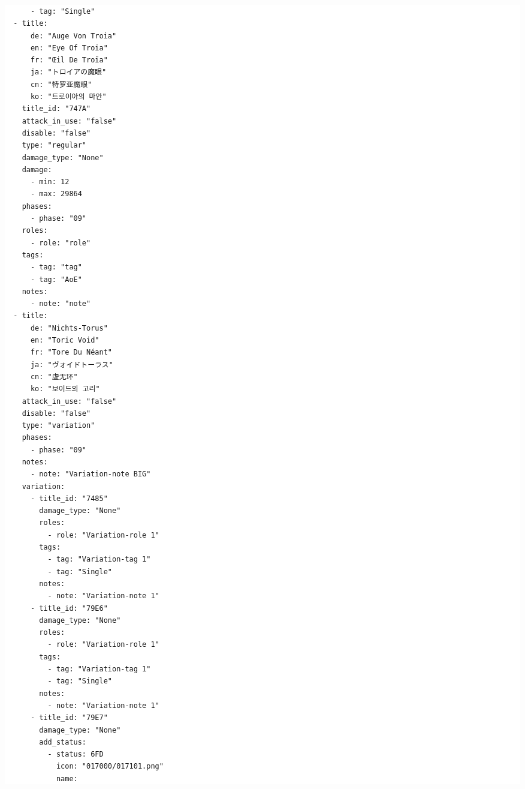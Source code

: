           - tag: "Single"
      - title:
          de: "Auge Von Troia"
          en: "Eye Of Troia"
          fr: "Œil De Troïa"
          ja: "トロイアの魔眼"
          cn: "特罗亚魔眼"
          ko: "트로이아의 마안"
        title_id: "747A"
        attack_in_use: "false"
        disable: "false"
        type: "regular"
        damage_type: "None"
        damage:
          - min: 12
          - max: 29864
        phases:
          - phase: "09"
        roles:
          - role: "role"
        tags:
          - tag: "tag"
          - tag: "AoE"
        notes:
          - note: "note"
      - title:
          de: "Nichts-Torus"
          en: "Toric Void"
          fr: "Tore Du Néant"
          ja: "ヴォイドトーラス"
          cn: "虚无环"
          ko: "보이드의 고리"
        attack_in_use: "false"
        disable: "false"
        type: "variation"
        phases:
          - phase: "09"
        notes:
          - note: "Variation-note BIG"
        variation:
          - title_id: "7485"
            damage_type: "None"
            roles:
              - role: "Variation-role 1"
            tags:
              - tag: "Variation-tag 1"
              - tag: "Single"
            notes:
              - note: "Variation-note 1"
          - title_id: "79E6"
            damage_type: "None"
            roles:
              - role: "Variation-role 1"
            tags:
              - tag: "Variation-tag 1"
              - tag: "Single"
            notes:
              - note: "Variation-note 1"
          - title_id: "79E7"
            damage_type: "None"
            add_status:
              - status: 6FD
                icon: "017000/017101.png"
                name: